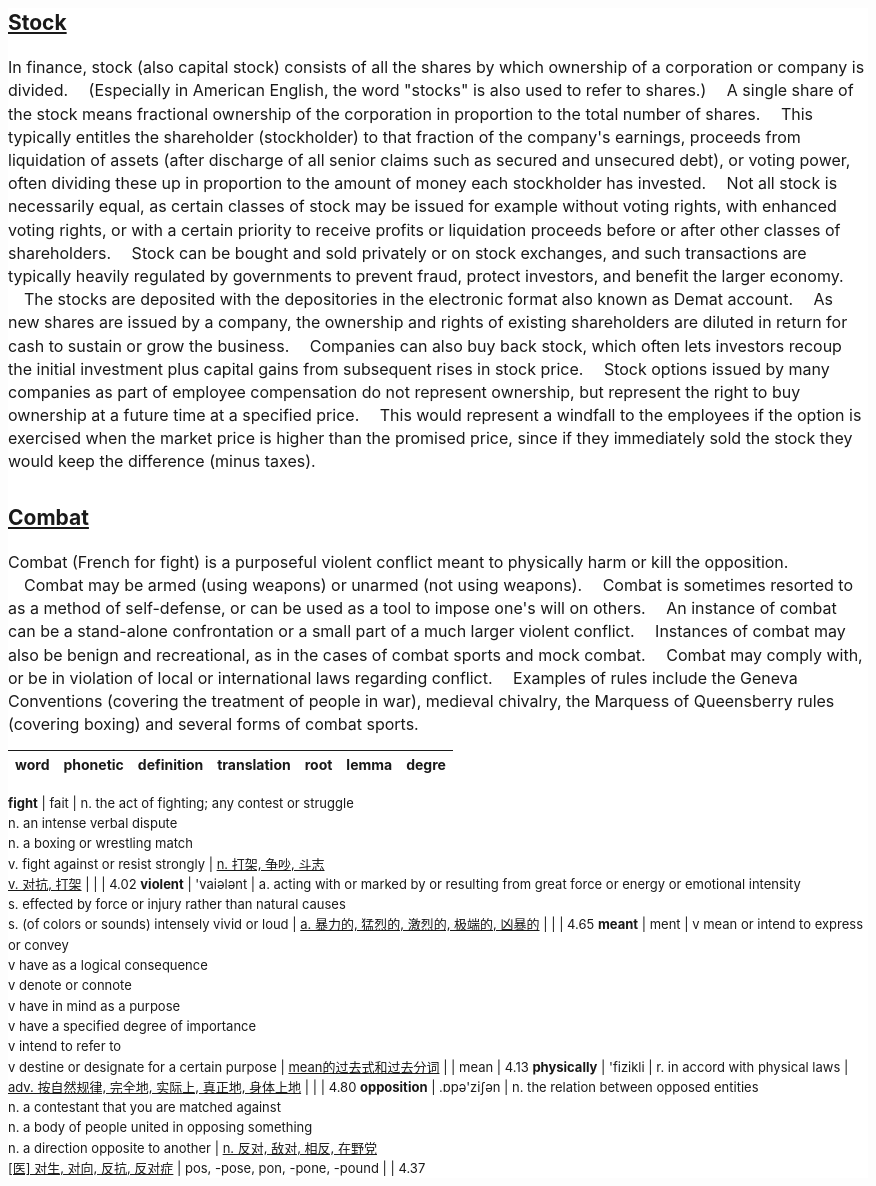 

## <a href=https://en.wikipedia.org/wiki/Stock>Stock</a> 
<font size=3>
In finance, stock (also capital stock) consists of all the shares by which ownership of a corporation or company is divided. 　(Especially in American English, the word "stocks" is also used to refer to shares.) 　A single share of the stock means fractional ownership of the corporation in proportion to the total number of shares. 　This typically entitles the shareholder (stockholder) to that fraction of the company's earnings, proceeds from liquidation of assets (after discharge of all senior claims such as secured and unsecured debt), or voting power, often dividing these up in proportion to the amount of money each stockholder has invested. 　Not all stock is necessarily equal, as certain classes of stock may be issued for example without voting rights, with enhanced voting rights, or with a certain priority to receive profits or liquidation proceeds before or after other classes of shareholders. 　Stock can be bought and sold privately or on stock exchanges, and such transactions are typically heavily regulated by governments to prevent fraud, protect investors, and benefit the larger economy. 　The stocks are deposited with the depositories in the electronic format also known as Demat account. 　As new shares are issued by a company, the ownership and rights of existing shareholders are diluted in return for cash to sustain or grow the business. 　Companies can also buy back stock, which often lets investors recoup the initial investment plus capital gains from subsequent rises in stock price. 　Stock options issued by many companies as part of employee compensation do not represent ownership, but represent the right to buy ownership at a future time at a specified price. 　This would represent a windfall to the employees if the option is exercised when the market price is higher than the promised price, since if they immediately sold the stock they would keep the difference (minus taxes).
</font>

<br>



## <a href=https://en.wikipedia.org/wiki/Combat>Combat</a> 
<font size=3>
Combat (French for fight) is a purposeful violent conflict meant to physically harm or kill the opposition. 　Combat may be armed (using weapons) or unarmed (not using weapons). 　Combat is sometimes resorted to as a method of self-defense, or can be used as a tool to impose one's will on others. 　An instance of combat can be a stand-alone confrontation or a small part of a much larger violent conflict. 　Instances of combat may also be benign and recreational, as in the cases of combat sports and mock combat. 　Combat may comply with, or be in violation of local or international laws regarding conflict. 　Examples of rules include the Geneva Conventions (covering the treatment of people in war), medieval chivalry, the Marquess of Queensberry rules (covering boxing) and several forms of combat sports.
</font>

word | phonetic | definition | translation | root | lemma | degre
---- | ---- | ---- | ---- | ---- | ---- | ----
<font size=2>
<b>fight</b> | fait | n. the act of fighting; any contest or struggle<br>n. an intense verbal dispute<br>n. a boxing or wrestling match<br>v. fight against or resist strongly | <a href=https://en.wikipedia.org/wiki/fight>n. 打架, 争吵, 斗志<br>v. 对抗, 打架</a> |  |  | 4.02
<b>violent</b> | 'vaiәlәnt | a. acting with or marked by or resulting from great force or energy or emotional intensity<br>s. effected by force or injury rather than natural causes<br>s. (of colors or sounds) intensely vivid or loud | <a href=https://en.wikipedia.org/wiki/violent>a. 暴力的, 猛烈的, 激烈的, 极端的, 凶暴的</a> |  |  | 4.65
<b>meant</b> | ment | v mean or intend to express or convey<br>v have as a logical consequence<br>v denote or connote<br>v have in mind as a purpose<br>v have a specified degree of importance<br>v intend to refer to<br>v destine or designate for a certain purpose | <a href=https://en.wikipedia.org/wiki/meant>mean的过去式和过去分词</a> |  | mean | 4.13
<b>physically</b> | 'fizikli | r. in accord with physical laws | <a href=https://en.wikipedia.org/wiki/physically>adv. 按自然规律, 完全地, 实际上, 真正地, 身体上地</a> |  |  | 4.80
<b>opposition</b> | .ɒpә'ziʃәn | n. the relation between opposed entities<br>n. a contestant that you are matched against<br>n. a body of people united in opposing something<br>n. a direction opposite to another | <a href=https://en.wikipedia.org/wiki/opposition>n. 反对, 敌对, 相反, 在野党<br>[医] 对生, 对向, 反抗, 反对症</a> | pos, -pose, pon, -pone, -pound |  | 4.37
</font>